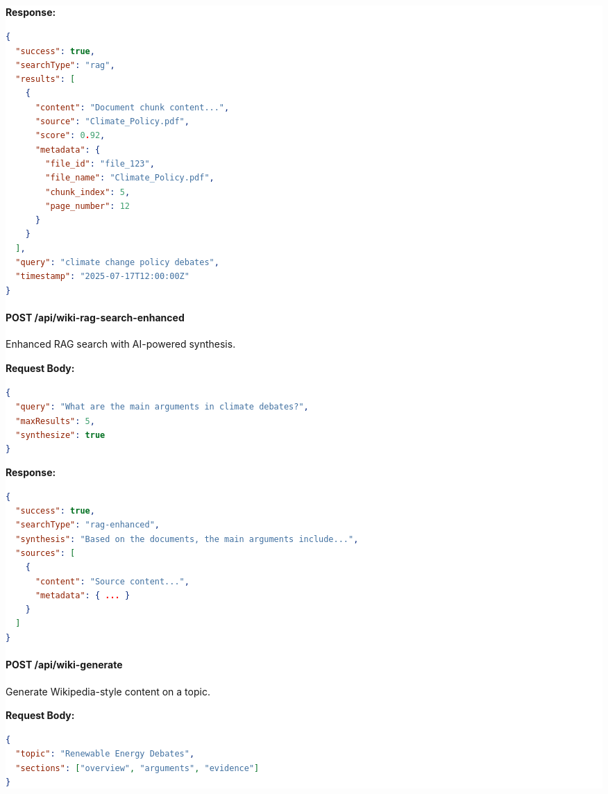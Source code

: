 **Response:**
```json
{
  "success": true,
  "searchType": "rag",
  "results": [
    {
      "content": "Document chunk content...",
      "source": "Climate_Policy.pdf",
      "score": 0.92,
      "metadata": {
        "file_id": "file_123",
        "file_name": "Climate_Policy.pdf",
        "chunk_index": 5,
        "page_number": 12
      }
    }
  ],
  "query": "climate change policy debates",
  "timestamp": "2025-07-17T12:00:00Z"
}
```

#### POST /api/wiki-rag-search-enhanced
Enhanced RAG search with AI-powered synthesis.

**Request Body:**
```json
{
  "query": "What are the main arguments in climate debates?",
  "maxResults": 5,
  "synthesize": true
}
```

**Response:**
```json
{
  "success": true,
  "searchType": "rag-enhanced",
  "synthesis": "Based on the documents, the main arguments include...",
  "sources": [
    {
      "content": "Source content...",
      "metadata": { ... }
    }
  ]
}
```

#### POST /api/wiki-generate
Generate Wikipedia-style content on a topic.

**Request Body:**
```json
{
  "topic": "Renewable Energy Debates",
  "sections": ["overview", "arguments", "evidence"]
}
```
